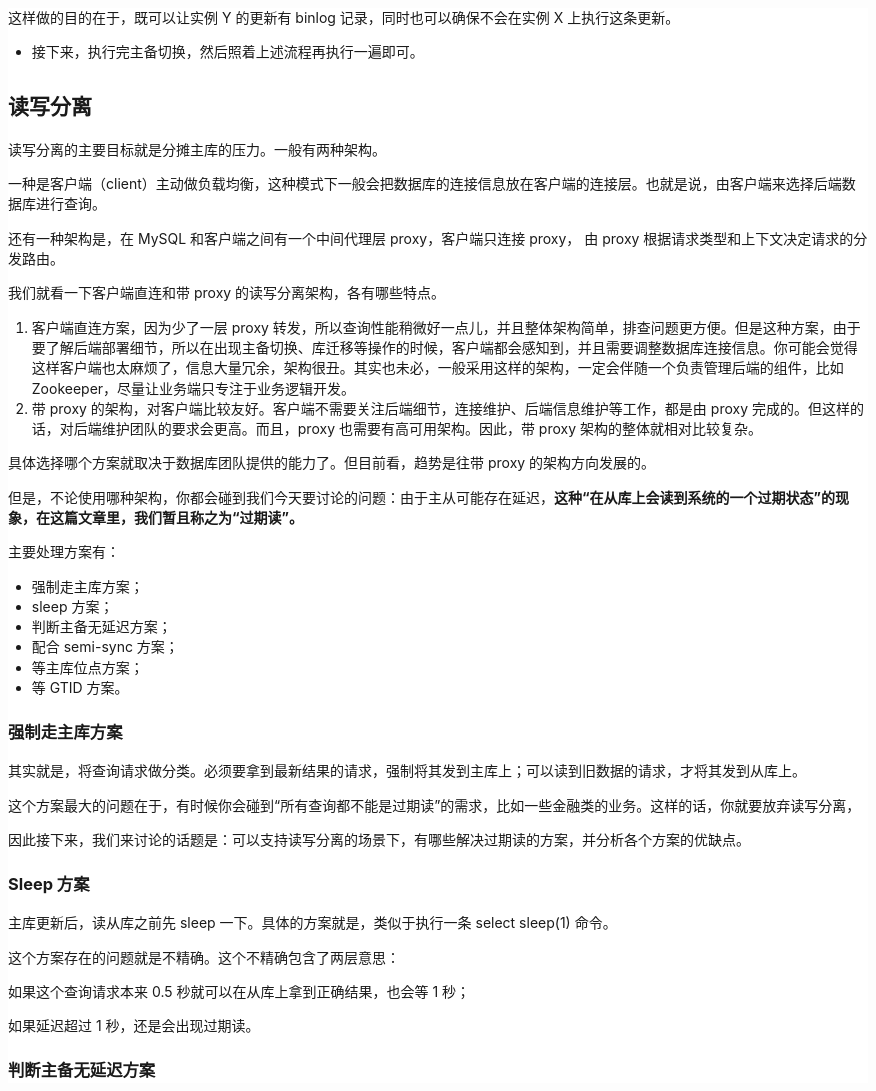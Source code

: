 这样做的目的在于，既可以让实例 Y 的更新有 binlog 记录，同时也可以确保不会在实例 X 上执行这条更新。

- 接下来，执行完主备切换，然后照着上述流程再执行一遍即可。





## 读写分离 

读写分离的主要目标就是分摊主库的压力。一般有两种架构。

一种是客户端（client）主动做负载均衡，这种模式下一般会把数据库的连接信息放在客户端的连接层。也就是说，由客户端来选择后端数据库进行查询。

还有一种架构是，在 MySQL 和客户端之间有一个中间代理层 proxy，客户端只连接 proxy， 由 proxy 根据请求类型和上下文决定请求的分发路由。

我们就看一下客户端直连和带 proxy 的读写分离架构，各有哪些特点。

1. 客户端直连方案，因为少了一层 proxy 转发，所以查询性能稍微好一点儿，并且整体架构简单，排查问题更方便。但是这种方案，由于要了解后端部署细节，所以在出现主备切换、库迁移等操作的时候，客户端都会感知到，并且需要调整数据库连接信息。你可能会觉得这样客户端也太麻烦了，信息大量冗余，架构很丑。其实也未必，一般采用这样的架构，一定会伴随一个负责管理后端的组件，比如 Zookeeper，尽量让业务端只专注于业务逻辑开发。
2. 带 proxy 的架构，对客户端比较友好。客户端不需要关注后端细节，连接维护、后端信息维护等工作，都是由 proxy 完成的。但这样的话，对后端维护团队的要求会更高。而且，proxy 也需要有高可用架构。因此，带 proxy 架构的整体就相对比较复杂。

具体选择哪个方案就取决于数据库团队提供的能力了。但目前看，趋势是往带 proxy 的架构方向发展的。

但是，不论使用哪种架构，你都会碰到我们今天要讨论的问题：由于主从可能存在延迟，**这种“在从库上会读到系统的一个过期状态”的现象，在这篇文章里，我们暂且称之为“过期读”。**

主要处理方案有：

- 强制走主库方案；
- sleep 方案；
- 判断主备无延迟方案；
- 配合 semi-sync 方案；
- 等主库位点方案；
- 等 GTID 方案。



### 强制走主库方案

其实就是，将查询请求做分类。必须要拿到最新结果的请求，强制将其发到主库上；可以读到旧数据的请求，才将其发到从库上。

这个方案最大的问题在于，有时候你会碰到“所有查询都不能是过期读”的需求，比如一些金融类的业务。这样的话，你就要放弃读写分离，

因此接下来，我们来讨论的话题是：可以支持读写分离的场景下，有哪些解决过期读的方案，并分析各个方案的优缺点。



### Sleep 方案

主库更新后，读从库之前先 sleep 一下。具体的方案就是，类似于执行一条 select sleep(1) 命令。

这个方案存在的问题就是不精确。这个不精确包含了两层意思：

如果这个查询请求本来 0.5 秒就可以在从库上拿到正确结果，也会等 1 秒；

如果延迟超过 1 秒，还是会出现过期读。



### 判断主备无延迟方案
